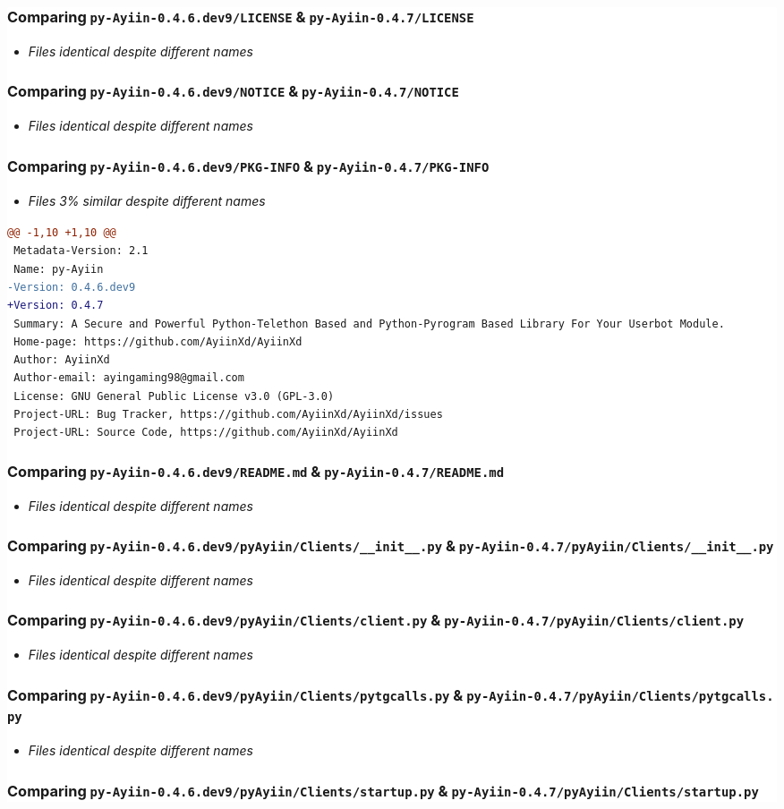 
### Comparing `py-Ayiin-0.4.6.dev9/LICENSE` & `py-Ayiin-0.4.7/LICENSE`

 * *Files identical despite different names*

### Comparing `py-Ayiin-0.4.6.dev9/NOTICE` & `py-Ayiin-0.4.7/NOTICE`

 * *Files identical despite different names*

### Comparing `py-Ayiin-0.4.6.dev9/PKG-INFO` & `py-Ayiin-0.4.7/PKG-INFO`

 * *Files 3% similar despite different names*

```diff
@@ -1,10 +1,10 @@
 Metadata-Version: 2.1
 Name: py-Ayiin
-Version: 0.4.6.dev9
+Version: 0.4.7
 Summary: A Secure and Powerful Python-Telethon Based and Python-Pyrogram Based Library For Your Userbot Module.
 Home-page: https://github.com/AyiinXd/AyiinXd
 Author: AyiinXd
 Author-email: ayingaming98@gmail.com
 License: GNU General Public License v3.0 (GPL-3.0)
 Project-URL: Bug Tracker, https://github.com/AyiinXd/AyiinXd/issues
 Project-URL: Source Code, https://github.com/AyiinXd/AyiinXd
```

### Comparing `py-Ayiin-0.4.6.dev9/README.md` & `py-Ayiin-0.4.7/README.md`

 * *Files identical despite different names*

### Comparing `py-Ayiin-0.4.6.dev9/pyAyiin/Clients/__init__.py` & `py-Ayiin-0.4.7/pyAyiin/Clients/__init__.py`

 * *Files identical despite different names*

### Comparing `py-Ayiin-0.4.6.dev9/pyAyiin/Clients/client.py` & `py-Ayiin-0.4.7/pyAyiin/Clients/client.py`

 * *Files identical despite different names*

### Comparing `py-Ayiin-0.4.6.dev9/pyAyiin/Clients/pytgcalls.py` & `py-Ayiin-0.4.7/pyAyiin/Clients/pytgcalls.py`

 * *Files identical despite different names*

### Comparing `py-Ayiin-0.4.6.dev9/pyAyiin/Clients/startup.py` & `py-Ayiin-0.4.7/pyAyiin/Clients/startup.py`
